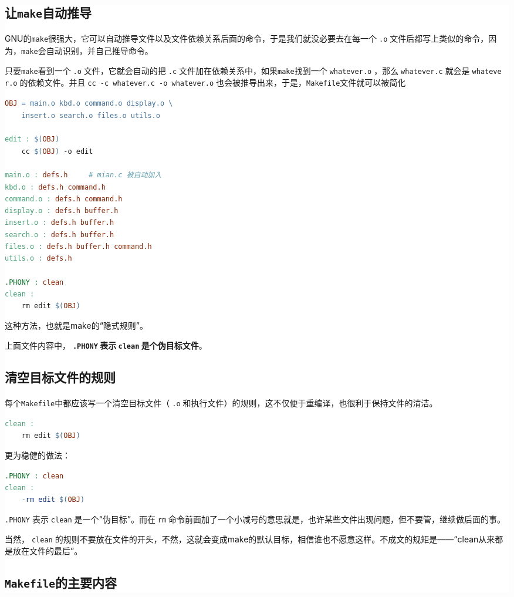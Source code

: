## 让`make`自动推导

GNU的`make`很强大，它可以自动推导文件以及文件依赖关系后面的命令，于是我们就没必要去在每一个 `.o` 文件后都写上类似的命令，因为，`make`会自动识别，并自己推导命令。

只要`make`看到一个 `.o` 文件，它就会自动的把 `.c` 文件加在依赖关系中，如果`make`找到一个 `whatever.o` ，那么 `whatever.c` 就会是 `whatever.o` 的依赖文件。并且 `cc -c whatever.c -o whatever.o` 也会被推导出来，于是，`Makefile`文件就可以被简化

```makefile
OBJ = main.o kbd.o command.o display.o \
    insert.o search.o files.o utils.o

edit : $(OBJ)
    cc $(OBJ) -o edit

main.o : defs.h		# mian.c 被自动加入
kbd.o : defs.h command.h
command.o : defs.h command.h
display.o : defs.h buffer.h
insert.o : defs.h buffer.h
search.o : defs.h buffer.h
files.o : defs.h buffer.h command.h
utils.o : defs.h

.PHONY : clean
clean :
    rm edit $(OBJ)
```

这种方法，也就是make的“隐式规则”。

上面文件内容中， **`.PHONY` 表示 `clean` 是个伪目标文件**。

## 清空目标文件的规则

每个`Makefile`中都应该写一个清空目标文件（ `.o` 和执行文件）的规则，这不仅便于重编译，也很利于保持文件的清洁。

```makefile
clean : 
	rm edit $(OBJ)
```

更为稳健的做法：

```makefile
.PHONY : clean
clean :
	-rm edit $(OBJ)
```

 `.PHONY` 表示 `clean` 是一个“伪目标”。而在 `rm` 命令前面加了一个小减号的意思就是，也许某些文件出现问题，但不要管，继续做后面的事。

当然， `clean` 的规则不要放在文件的开头，不然，这就会变成make的默认目标，相信谁也不愿意这样。不成文的规矩是——“clean从来都是放在文件的最后”。

## `Makefile`的主要内容
